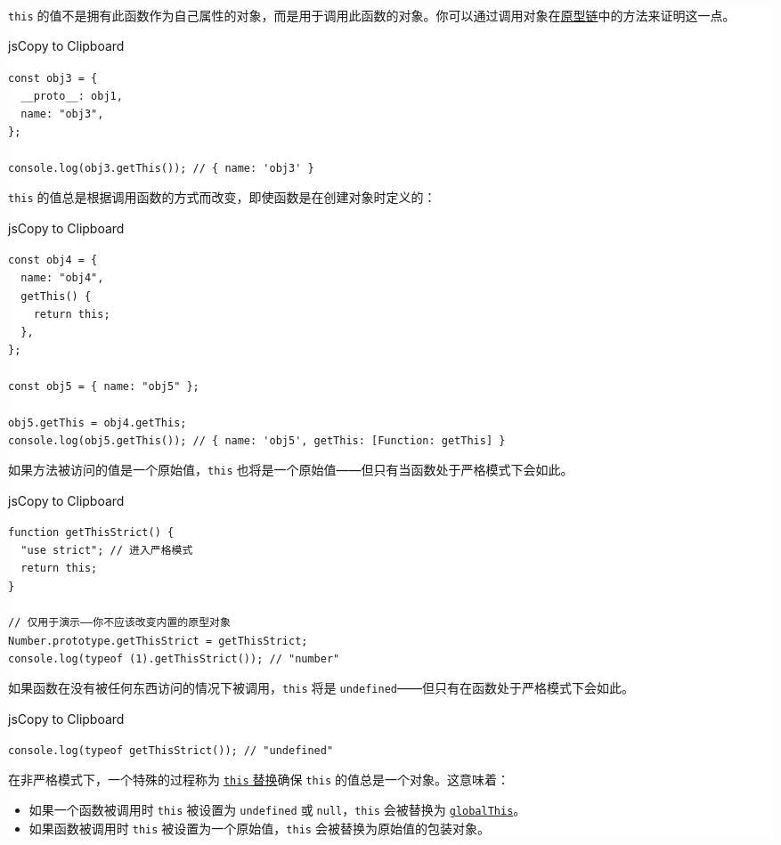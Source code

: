 `this` 的值不是拥有此函数作为自己属性的对象，而是用于调用此函数的对象。你可以通过调用对象在[原型链](https://developer.mozilla.org/zh-CN/docs/Web/JavaScript/Inheritance_and_the_prototype_chain)中的方法来证明这一点。

jsCopy to Clipboard

```
const obj3 = {
  __proto__: obj1,
  name: "obj3",
};

console.log(obj3.getThis()); // { name: 'obj3' }
```

`this` 的值总是根据调用函数的方式而改变，即使函数是在创建对象时定义的：

jsCopy to Clipboard

```
const obj4 = {
  name: "obj4",
  getThis() {
    return this;
  },
};

const obj5 = { name: "obj5" };

obj5.getThis = obj4.getThis;
console.log(obj5.getThis()); // { name: 'obj5', getThis: [Function: getThis] }
```

如果方法被访问的值是一个原始值，`this` 也将是一个原始值——但只有当函数处于严格模式下会如此。

jsCopy to Clipboard

```
function getThisStrict() {
  "use strict"; // 进入严格模式
  return this;
}

// 仅用于演示——你不应该改变内置的原型对象
Number.prototype.getThisStrict = getThisStrict;
console.log(typeof (1).getThisStrict()); // "number"
```

如果函数在没有被任何东西访问的情况下被调用，`this` 将是 `undefined`——但只有在函数处于严格模式下会如此。

jsCopy to Clipboard

```
console.log(typeof getThisStrict()); // "undefined"
```

在非严格模式下，一个特殊的过程称为 [`this` 替换](https://developer.mozilla.org/zh-CN/docs/Web/JavaScript/Reference/Strict_mode#%E9%9D%9E_this_%E6%9B%BF%E6%8D%A2)确保 `this` 的值总是一个对象。这意味着：

- 如果一个函数被调用时 `this` 被设置为 `undefined` 或 `null`，`this` 会被替换为 [`globalThis`](https://developer.mozilla.org/zh-CN/docs/Web/JavaScript/Reference/Global_Objects/globalThis)。
- 如果函数被调用时 `this` 被设置为一个原始值，`this` 会被替换为原始值的包装对象。
